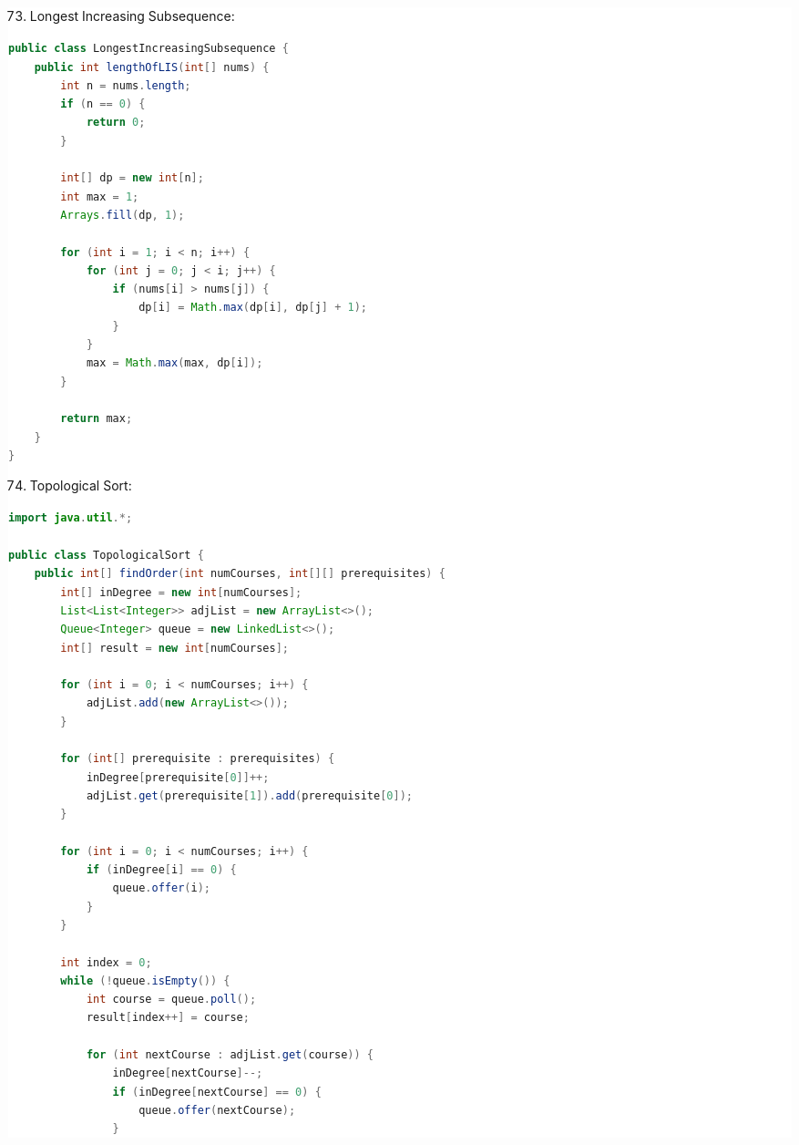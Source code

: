 73. Longest Increasing Subsequence:

```java
public class LongestIncreasingSubsequence {
    public int lengthOfLIS(int[] nums) {
        int n = nums.length;
        if (n == 0) {
            return 0;
        }

        int[] dp = new int[n];
        int max = 1;
        Arrays.fill(dp, 1);

        for (int i = 1; i < n; i++) {
            for (int j = 0; j < i; j++) {
                if (nums[i] > nums[j]) {
                    dp[i] = Math.max(dp[i], dp[j] + 1);
                }
            }
            max = Math.max(max, dp[i]);
        }

        return max;
    }
}
```

74. Topological Sort:

```java
import java.util.*;

public class TopologicalSort {
    public int[] findOrder(int numCourses, int[][] prerequisites) {
        int[] inDegree = new int[numCourses];
        List<List<Integer>> adjList = new ArrayList<>();
        Queue<Integer> queue = new LinkedList<>();
        int[] result = new int[numCourses];

        for (int i = 0; i < numCourses; i++) {
            adjList.add(new ArrayList<>());
        }

        for (int[] prerequisite : prerequisites) {
            inDegree[prerequisite[0]]++;
            adjList.get(prerequisite[1]).add(prerequisite[0]);
        }

        for (int i = 0; i < numCourses; i++) {
            if (inDegree[i] == 0) {
                queue.offer(i);
            }
        }

        int index = 0;
        while (!queue.isEmpty()) {
            int course = queue.poll();
            result[index++] = course;

            for (int nextCourse : adjList.get(course)) {
                inDegree[nextCourse]--;
                if (inDegree[nextCourse] == 0) {
                    queue.offer(nextCourse);
                }
```